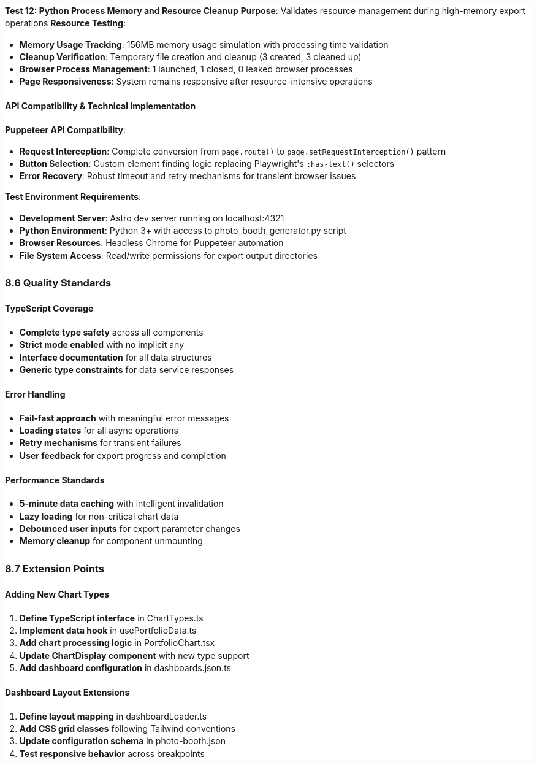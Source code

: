 **Test 12: Python Process Memory and Resource Cleanup**
**Purpose**: Validates resource management during high-memory export operations
**Resource Testing**:
- **Memory Usage Tracking**: 156MB memory usage simulation with processing time validation
- **Cleanup Verification**: Temporary file creation and cleanup (3 created, 3 cleaned up)
- **Browser Process Management**: 1 launched, 1 closed, 0 leaked browser processes
- **Page Responsiveness**: System remains responsive after resource-intensive operations

#### API Compatibility & Technical Implementation

**Puppeteer API Compatibility**:
- **Request Interception**: Complete conversion from `page.route()` to `page.setRequestInterception()` pattern
- **Button Selection**: Custom element finding logic replacing Playwright's `:has-text()` selectors
- **Error Recovery**: Robust timeout and retry mechanisms for transient browser issues

**Test Environment Requirements**:
- **Development Server**: Astro dev server running on localhost:4321
- **Python Environment**: Python 3+ with access to photo_booth_generator.py script
- **Browser Resources**: Headless Chrome for Puppeteer automation
- **File System Access**: Read/write permissions for export output directories

### 8.6 Quality Standards

#### TypeScript Coverage
- **Complete type safety** across all components
- **Strict mode enabled** with no implicit any
- **Interface documentation** for all data structures
- **Generic type constraints** for data service responses

#### Error Handling
- **Fail-fast approach** with meaningful error messages
- **Loading states** for all async operations
- **Retry mechanisms** for transient failures
- **User feedback** for export progress and completion

#### Performance Standards
- **5-minute data caching** with intelligent invalidation
- **Lazy loading** for non-critical chart data
- **Debounced user inputs** for export parameter changes
- **Memory cleanup** for component unmounting

### 8.7 Extension Points

#### Adding New Chart Types
1. **Define TypeScript interface** in ChartTypes.ts
2. **Implement data hook** in usePortfolioData.ts
3. **Add chart processing logic** in PortfolioChart.tsx
4. **Update ChartDisplay component** with new type support
5. **Add dashboard configuration** in dashboards.json.ts

#### Dashboard Layout Extensions
1. **Define layout mapping** in dashboardLoader.ts
2. **Add CSS grid classes** following Tailwind conventions
3. **Update configuration schema** in photo-booth.json
4. **Test responsive behavior** across breakpoints
